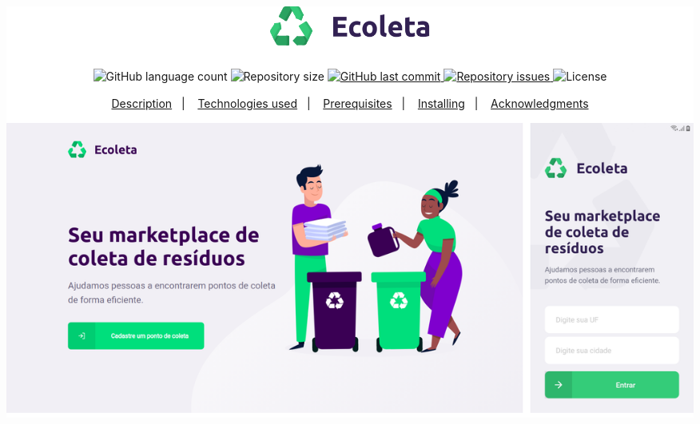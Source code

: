 <h1 align="center">
    <img alt="Ecoleta" title="#ecoleta" src="logo.svg" width="200px" />
</h1>

<p align="center">
  <img alt="GitHub language count" src="https://img.shields.io/github/languages/count/gustavo-tp/ecoleta.svg">

  <img alt="Repository size" src="https://img.shields.io/github/repo-size/gustavo-tp/ecoleta.svg">
  
  <a href="https://github.com/gustavo-tp/ecoleta/commits/master">
    <img alt="GitHub last commit" src="https://img.shields.io/github/last-commit/gustavo-tp/ecoleta.svg">
  </a>

  <a href="https://github.com/gustavo-tp/ecoleta/issues">
    <img alt="Repository issues" src="https://img.shields.io/github/issues/gustavo-tp/ecoleta.svg">
  </a>

  <img alt="License" src="https://img.shields.io/badge/license-MIT-brightgreen">
</p>

<p align="center">
  <a href="#description">Description</a>&nbsp;&nbsp;&nbsp;|&nbsp;&nbsp;&nbsp;
  <a href="#technologies-used">Technologies used</a>&nbsp;&nbsp;&nbsp;|&nbsp;&nbsp;&nbsp;
  <a href="#prerequisites">Prerequisites</a>&nbsp;&nbsp;&nbsp;|&nbsp;&nbsp;&nbsp;
  <a href="#installing">Installing</a>&nbsp;&nbsp;&nbsp;|&nbsp;&nbsp;&nbsp;
  <a href="#acknowledgments">Acknowledgments</a>
</p>

<p align="center">
  <img alt="Preview" src="./preview.png" width="100%">
</p>
